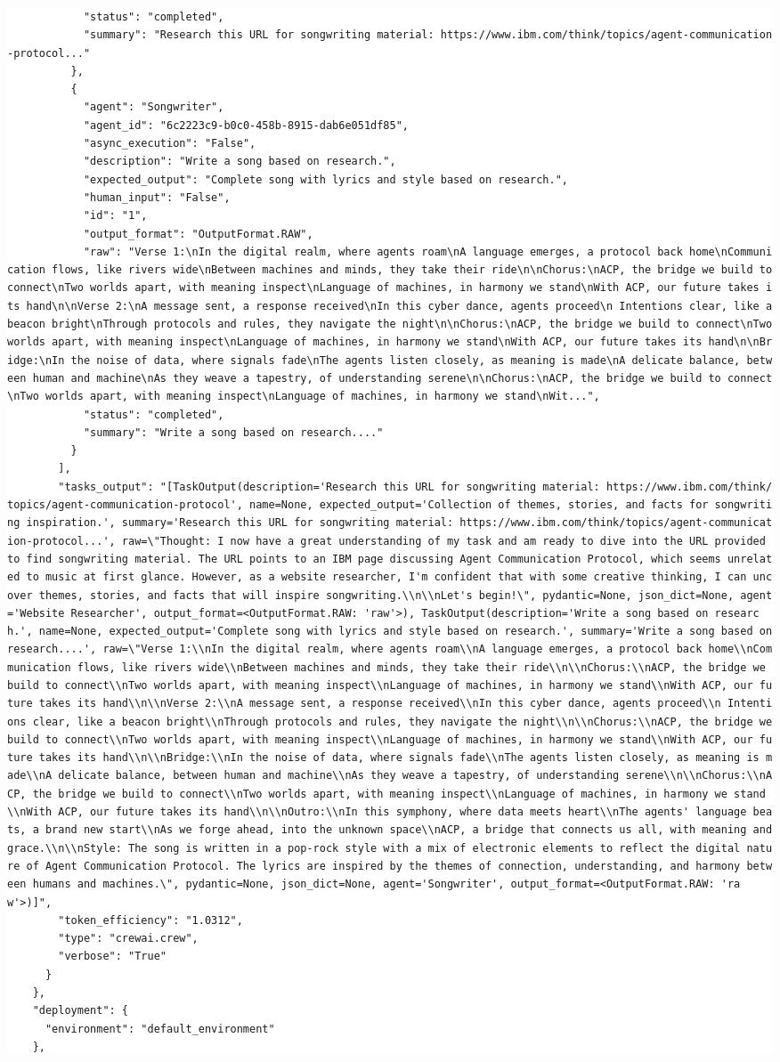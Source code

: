                 "status": "completed",
                "summary": "Research this URL for songwriting material: https://www.ibm.com/think/topics/agent-communication-protocol..."
              },
              {
                "agent": "Songwriter",
                "agent_id": "6c2223c9-b0c0-458b-8915-dab6e051df85",
                "async_execution": "False",
                "description": "Write a song based on research.",
                "expected_output": "Complete song with lyrics and style based on research.",
                "human_input": "False",
                "id": "1",
                "output_format": "OutputFormat.RAW",
                "raw": "Verse 1:\nIn the digital realm, where agents roam\nA language emerges, a protocol back home\nCommunication flows, like rivers wide\nBetween machines and minds, they take their ride\n\nChorus:\nACP, the bridge we build to connect\nTwo worlds apart, with meaning inspect\nLanguage of machines, in harmony we stand\nWith ACP, our future takes its hand\n\nVerse 2:\nA message sent, a response received\nIn this cyber dance, agents proceed\n Intentions clear, like a beacon bright\nThrough protocols and rules, they navigate the night\n\nChorus:\nACP, the bridge we build to connect\nTwo worlds apart, with meaning inspect\nLanguage of machines, in harmony we stand\nWith ACP, our future takes its hand\n\nBridge:\nIn the noise of data, where signals fade\nThe agents listen closely, as meaning is made\nA delicate balance, between human and machine\nAs they weave a tapestry, of understanding serene\n\nChorus:\nACP, the bridge we build to connect\nTwo worlds apart, with meaning inspect\nLanguage of machines, in harmony we stand\nWit...",
                "status": "completed",
                "summary": "Write a song based on research...."
              }
            ],
            "tasks_output": "[TaskOutput(description='Research this URL for songwriting material: https://www.ibm.com/think/topics/agent-communication-protocol', name=None, expected_output='Collection of themes, stories, and facts for songwriting inspiration.', summary='Research this URL for songwriting material: https://www.ibm.com/think/topics/agent-communication-protocol...', raw=\"Thought: I now have a great understanding of my task and am ready to dive into the URL provided to find songwriting material. The URL points to an IBM page discussing Agent Communication Protocol, which seems unrelated to music at first glance. However, as a website researcher, I'm confident that with some creative thinking, I can uncover themes, stories, and facts that will inspire songwriting.\\n\\nLet's begin!\", pydantic=None, json_dict=None, agent='Website Researcher', output_format=<OutputFormat.RAW: 'raw'>), TaskOutput(description='Write a song based on research.', name=None, expected_output='Complete song with lyrics and style based on research.', summary='Write a song based on research....', raw=\"Verse 1:\\nIn the digital realm, where agents roam\\nA language emerges, a protocol back home\\nCommunication flows, like rivers wide\\nBetween machines and minds, they take their ride\\n\\nChorus:\\nACP, the bridge we build to connect\\nTwo worlds apart, with meaning inspect\\nLanguage of machines, in harmony we stand\\nWith ACP, our future takes its hand\\n\\nVerse 2:\\nA message sent, a response received\\nIn this cyber dance, agents proceed\\n Intentions clear, like a beacon bright\\nThrough protocols and rules, they navigate the night\\n\\nChorus:\\nACP, the bridge we build to connect\\nTwo worlds apart, with meaning inspect\\nLanguage of machines, in harmony we stand\\nWith ACP, our future takes its hand\\n\\nBridge:\\nIn the noise of data, where signals fade\\nThe agents listen closely, as meaning is made\\nA delicate balance, between human and machine\\nAs they weave a tapestry, of understanding serene\\n\\nChorus:\\nACP, the bridge we build to connect\\nTwo worlds apart, with meaning inspect\\nLanguage of machines, in harmony we stand\\nWith ACP, our future takes its hand\\n\\nOutro:\\nIn this symphony, where data meets heart\\nThe agents' language beats, a brand new start\\nAs we forge ahead, into the unknown space\\nACP, a bridge that connects us all, with meaning and grace.\\n\\nStyle: The song is written in a pop-rock style with a mix of electronic elements to reflect the digital nature of Agent Communication Protocol. The lyrics are inspired by the themes of connection, understanding, and harmony between humans and machines.\", pydantic=None, json_dict=None, agent='Songwriter', output_format=<OutputFormat.RAW: 'raw'>)]",
            "token_efficiency": "1.0312",
            "type": "crewai.crew",
            "verbose": "True"
          }
        },
        "deployment": {
          "environment": "default_environment"
        },
